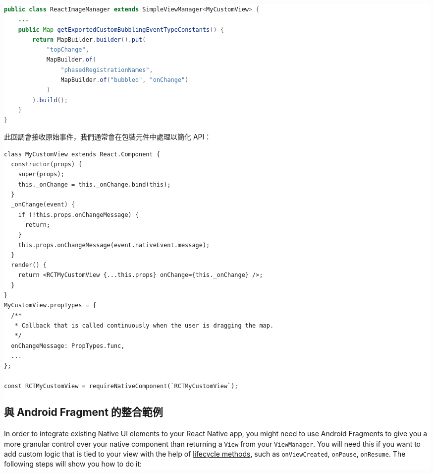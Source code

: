 </TabItem>
<TabItem value="java">

```java
public class ReactImageManager extends SimpleViewManager<MyCustomView> {
    ...
    public Map getExportedCustomBubblingEventTypeConstants() {
        return MapBuilder.builder().put(
            "topChange",
            MapBuilder.of(
                "phasedRegistrationNames",
                MapBuilder.of("bubbled", "onChange")
            )
        ).build();
    }
}
```

</TabItem>
</Tabs>

此回調會接收原始事件，我們通常會在包裝元件中處理以簡化 API：

```tsx title="MyCustomView.tsx"
class MyCustomView extends React.Component {
  constructor(props) {
    super(props);
    this._onChange = this._onChange.bind(this);
  }
  _onChange(event) {
    if (!this.props.onChangeMessage) {
      return;
    }
    this.props.onChangeMessage(event.nativeEvent.message);
  }
  render() {
    return <RCTMyCustomView {...this.props} onChange={this._onChange} />;
  }
}
MyCustomView.propTypes = {
  /**
   * Callback that is called continuously when the user is dragging the map.
   */
  onChangeMessage: PropTypes.func,
  ...
};

const RCTMyCustomView = requireNativeComponent(`RCTMyCustomView`);
```

## 與 Android Fragment 的整合範例

In order to integrate existing Native UI elements to your React Native app, you might need to use Android Fragments to give you a more granular control over your native component than returning a `View` from your `ViewManager`. You will need this if you want to add custom logic that is tied to your view with the help of [lifecycle methods](https://developer.android.com/guide/fragments/lifecycle), such as `onViewCreated`, `onPause`, `onResume`. The following steps will show you how to do it:
